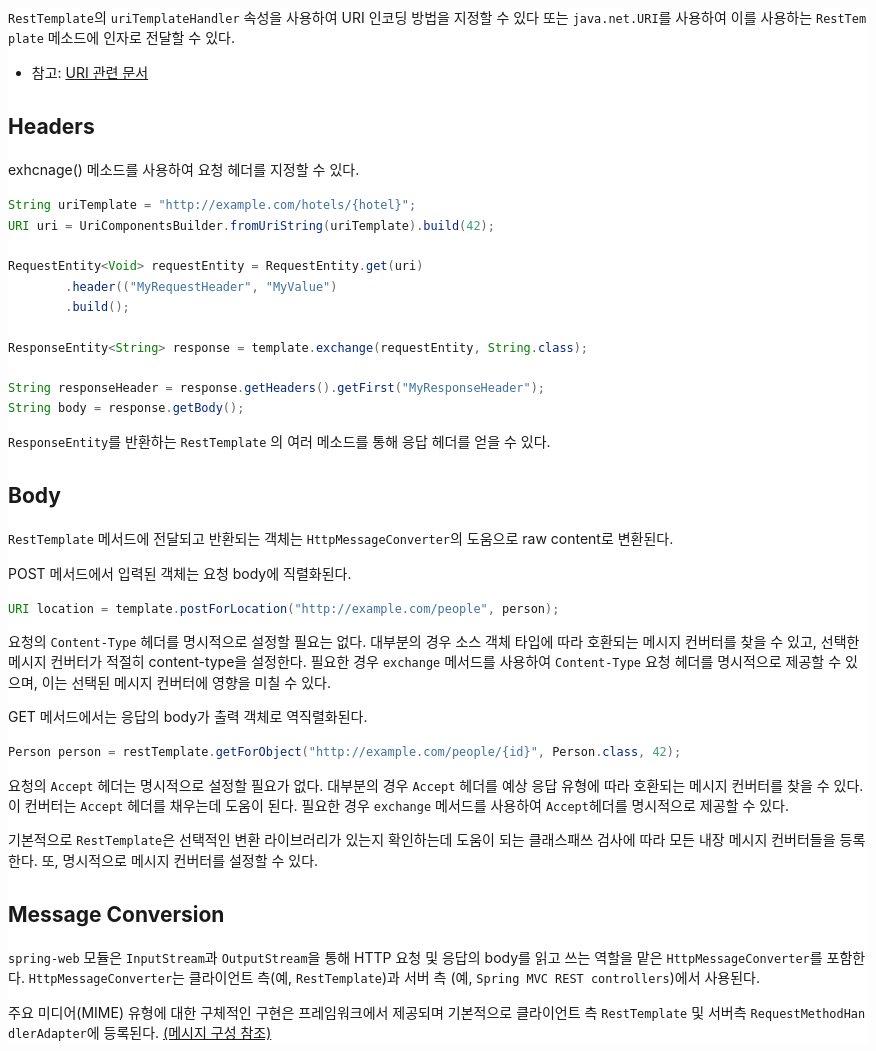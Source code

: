 ```java
```
`RestTemplate`의 `uriTemplateHandler` 속성을 사용하여 URI 인코딩 방법을 지정할 수 있다 또는 `java.net.URI`를 사용하여 이를 사용하는 `RestTemplate` 메소드에 인자로 전달할 수 있다.
* 참고: [URI 관련 문서](https://docs.spring.io/spring/docs/5.1.0.RC1/spring-framework-reference/web.html#mvc-uri-building)

## Headers
exhcnage() 메소드를 사용하여 요청 헤더를 지정할 수 있다.
```java
String uriTemplate = "http://example.com/hotels/{hotel}";
URI uri = UriComponentsBuilder.fromUriString(uriTemplate).build(42);

RequestEntity<Void> requestEntity = RequestEntity.get(uri)
        .header(("MyRequestHeader", "MyValue")
        .build();

ResponseEntity<String> response = template.exchange(requestEntity, String.class);

String responseHeader = response.getHeaders().getFirst("MyResponseHeader");
String body = response.getBody();
```
`ResponseEntity`를 반환하는 `RestTemplate` 의 여러 메소드를 통해 응답 헤더를 얻을 수 있다.

## Body
`RestTemplate` 메서드에 전달되고 반환되는 객체는 `HttpMessageConverter`의 도움으로 raw content로 변환된다.

POST 메서드에서 입력된 객체는 요청 body에 직렬화된다.
```java
URI location = template.postForLocation("http://example.com/people", person);
```
요청의 `Content-Type` 헤더를 명시적으로 설정할 필요는 없다.  대부분의 경우 소스 객체 타입에 따라 호환되는 메시지 컨버터를 찾을 수 있고, 선택한 메시지 컨버터가 적절히 content-type을 설정한다.
필요한 경우 `exchange` 메서드를 사용하여 `Content-Type` 요청 헤더를 명시적으로 제공할 수 있으며, 이는 선택된 메시지 컨버터에 영향을 미칠 수 있다.

GET 메서드에서는 응답의 body가 출력 객체로 역직렬화된다.
```java
Person person = restTemplate.getForObject("http://example.com/people/{id}", Person.class, 42);

```
요청의 `Accept` 헤더는 명시적으로 설정할 필요가 없다. 대부분의 경우 `Accept` 헤더를 예상 응답 유형에 따라 호환되는 메시지 컨버터를 찾을 수 있다. 이 컨버터는 `Accept` 헤더를 채우는데 도움이 된다.
필요한 경우 `exchange` 메서드를 사용하여 `Accept`헤더를 명시적으로 제공할 수 있다.

기본적으로 `RestTemplate`은 선택적인 변환 라이브러리가 있는지 확인하는데 도움이 되는 클래스패쓰 검사에 따라 모든 내장 메시지 컨버터들을 등록한다. 또, 명시적으로 메시지 컨버터를 설정할 수 있다.

## Message Conversion
`spring-web` 모듈은 `InputStream`과 `OutputStream`을 통해 HTTP 요청 및 응답의 body를 읽고 쓰는 역할을 맡은 `HttpMessageConverter`를 포함한다. `HttpMessageConverter`는 클라이언트 측(예, `RestTemplate`)과 서버 측 (예, `Spring MVC REST controllers`)에서 사용된다.

주요 미디어(MIME) 유형에 대한 구체적인 구현은 프레임워크에서 제공되며 기본적으로 클라이언트 측 `RestTemplate` 및 서버측 `RequestMethodHandlerAdapter`에 등록된다.
[(메시지 구성 참조)](https://docs.spring.io/spring/docs/5.1.0.RC1/spring-framework-reference/web.html#mvc-config-message-converters)
